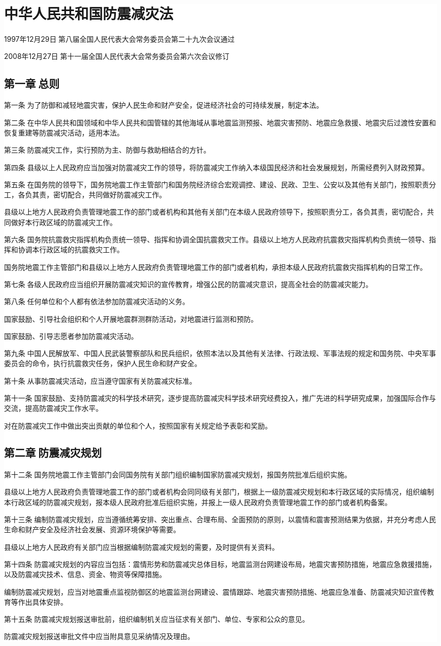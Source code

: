 # 中华人民共和国防震减灾法

1997年12月29日 第八届全国人民代表大会常务委员会第二十九次会议通过

2008年12月27日 第十一届全国人民代表大会常务委员会第六次会议修订



## 第一章 总则

第一条 为了防御和减轻地震灾害，保护人民生命和财产安全，促进经济社会的可持续发展，制定本法。

第二条 在中华人民共和国领域和中华人民共和国管辖的其他海域从事地震监测预报、地震灾害预防、地震应急救援、地震灾后过渡性安置和恢复重建等防震减灾活动，适用本法。

第三条 防震减灾工作，实行预防为主、防御与救助相结合的方针。

第四条 县级以上人民政府应当加强对防震减灾工作的领导，将防震减灾工作纳入本级国民经济和社会发展规划，所需经费列入财政预算。

第五条 在国务院的领导下，国务院地震工作主管部门和国务院经济综合宏观调控、建设、民政、卫生、公安以及其他有关部门，按照职责分工，各负其责，密切配合，共同做好防震减灾工作。

县级以上地方人民政府负责管理地震工作的部门或者机构和其他有关部门在本级人民政府领导下，按照职责分工，各负其责，密切配合，共同做好本行政区域的防震减灾工作。

第六条 国务院抗震救灾指挥机构负责统一领导、指挥和协调全国抗震救灾工作。县级以上地方人民政府抗震救灾指挥机构负责统一领导、指挥和协调本行政区域的抗震救灾工作。

国务院地震工作主管部门和县级以上地方人民政府负责管理地震工作的部门或者机构，承担本级人民政府抗震救灾指挥机构的日常工作。

第七条 各级人民政府应当组织开展防震减灾知识的宣传教育，增强公民的防震减灾意识，提高全社会的防震减灾能力。

第八条 任何单位和个人都有依法参加防震减灾活动的义务。

国家鼓励、引导社会组织和个人开展地震群测群防活动，对地震进行监测和预防。

国家鼓励、引导志愿者参加防震减灾活动。

第九条 中国人民解放军、中国人民武装警察部队和民兵组织，依照本法以及其他有关法律、行政法规、军事法规的规定和国务院、中央军事委员会的命令，执行抗震救灾任务，保护人民生命和财产安全。

第十条 从事防震减灾活动，应当遵守国家有关防震减灾标准。

第十一条 国家鼓励、支持防震减灾的科学技术研究，逐步提高防震减灾科学技术研究经费投入，推广先进的科学研究成果，加强国际合作与交流，提高防震减灾工作水平。

对在防震减灾工作中做出突出贡献的单位和个人，按照国家有关规定给予表彰和奖励。

## 第二章 防震减灾规划

第十二条 国务院地震工作主管部门会同国务院有关部门组织编制国家防震减灾规划，报国务院批准后组织实施。

县级以上地方人民政府负责管理地震工作的部门或者机构会同同级有关部门，根据上一级防震减灾规划和本行政区域的实际情况，组织编制本行政区域的防震减灾规划，报本级人民政府批准后组织实施，并报上一级人民政府负责管理地震工作的部门或者机构备案。

第十三条 编制防震减灾规划，应当遵循统筹安排、突出重点、合理布局、全面预防的原则，以震情和震害预测结果为依据，并充分考虑人民生命和财产安全及经济社会发展、资源环境保护等需要。

县级以上地方人民政府有关部门应当根据编制防震减灾规划的需要，及时提供有关资料。

第十四条 防震减灾规划的内容应当包括：震情形势和防震减灾总体目标，地震监测台网建设布局，地震灾害预防措施，地震应急救援措施，以及防震减灾技术、信息、资金、物资等保障措施。

编制防震减灾规划，应当对地震重点监视防御区的地震监测台网建设、震情跟踪、地震灾害预防措施、地震应急准备、防震减灾知识宣传教育等作出具体安排。

第十五条 防震减灾规划报送审批前，组织编制机关应当征求有关部门、单位、专家和公众的意见。

防震减灾规划报送审批文件中应当附具意见采纳情况及理由。
